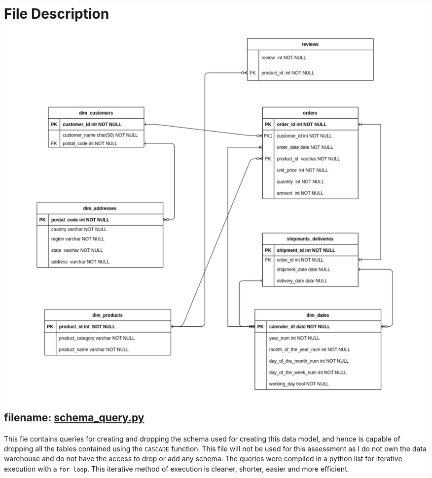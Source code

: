# File Description

<p align="center">
<img src = "../images/data model.png" alt="Data2Bots LinkedIn Logo" width="100%" height="100%" />
</p>


## filename: [schema_query.py](/sql_queries/schema_query.py)
This fie contains queries for creating and dropping the schema used for creating this data model, and hence is capable of dropping all the tables contained using the `CASCADE` function. This file will not be used for this assessment as I do not own the data warehouse and do not have the access to drop or add any schema. The queries were compiled in a python list for iterative execution with a `for loop`. This iterative method of execution is cleaner, shorter, easier and more efficient.<br>
